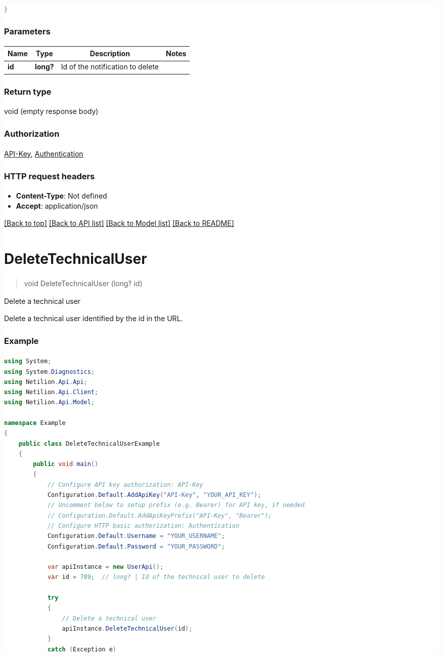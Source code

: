 ```csharp
}
```

### Parameters

Name | Type | Description  | Notes
------------- | ------------- | ------------- | -------------
 **id** | **long?**| Id of the notification to delete | 

### Return type

void (empty response body)

### Authorization

[API-Key](../README.md#API-Key), [Authentication](../README.md#Authentication)

### HTTP request headers

 - **Content-Type**: Not defined
 - **Accept**: application/json

[[Back to top]](#) [[Back to API list]](../README.md#documentation-for-api-endpoints) [[Back to Model list]](../README.md#documentation-for-models) [[Back to README]](../README.md)
<a name="deletetechnicaluser"></a>
# **DeleteTechnicalUser**
> void DeleteTechnicalUser (long? id)

Delete a technical user

Delete a technical user identified by the id in the URL.

### Example
```csharp
using System;
using System.Diagnostics;
using Netilion.Api.Api;
using Netilion.Api.Client;
using Netilion.Api.Model;

namespace Example
{
    public class DeleteTechnicalUserExample
    {
        public void main()
        {
            // Configure API key authorization: API-Key
            Configuration.Default.AddApiKey("API-Key", "YOUR_API_KEY");
            // Uncomment below to setup prefix (e.g. Bearer) for API key, if needed
            // Configuration.Default.AddApiKeyPrefix("API-Key", "Bearer");
            // Configure HTTP basic authorization: Authentication
            Configuration.Default.Username = "YOUR_USERNAME";
            Configuration.Default.Password = "YOUR_PASSWORD";

            var apiInstance = new UserApi();
            var id = 789;  // long? | Id of the technical user to delete

            try
            {
                // Delete a technical user
                apiInstance.DeleteTechnicalUser(id);
            }
            catch (Exception e)
```